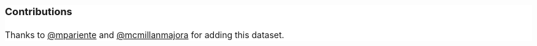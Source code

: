 
### Contributions

Thanks to [@mpariente](https://github.com/mpariente) and [@mcmillanmajora](https://github.com/mcmillanmajora) for adding this dataset.